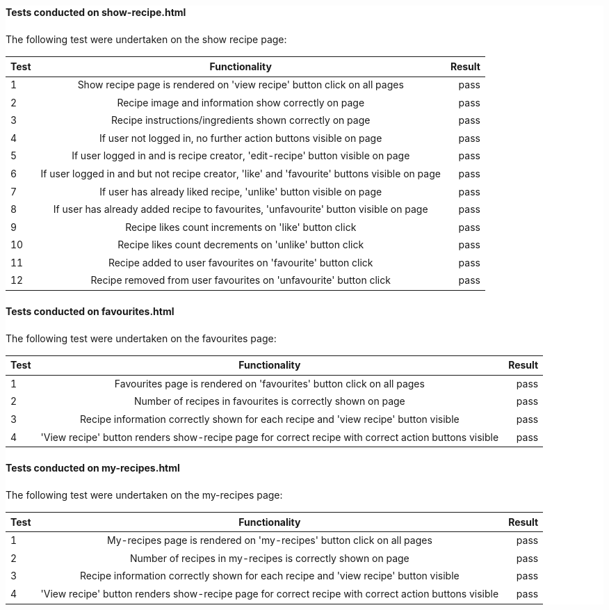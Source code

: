 #### Tests conducted on show-recipe.html

The following test were undertaken on the show recipe page:

| Test  |      Functionality                                                                            | Result |
|-------|   :-----------------------:                                                                   |------:|
| 1     |  Show recipe page is rendered on 'view recipe' button click on all pages                      | pass |
| 2     |  Recipe image and information show correctly on page                                          | pass |
| 3     |  Recipe instructions/ingredients shown correctly on page                                      | pass |
| 4     |  If user not logged in, no further action buttons visible on page                             | pass |
| 5     |  If user logged in and is recipe creator, 'edit-recipe' button visible on page                | pass |
| 6     |  If user logged in and but not recipe creator, 'like' and 'favourite' buttons visible on page | pass |
| 7     |  If user has already liked recipe, 'unlike' button visible on page                            | pass |
| 8     |  If user has already added recipe to favourites, 'unfavourite' button visible on page         | pass |
| 9     |  Recipe likes count increments on 'like' button click                                         | pass |
| 10    |  Recipe likes count decrements on 'unlike' button click                                       | pass |
| 11    |  Recipe added to user favourites on 'favourite' button click                                  | pass |
| 12    |  Recipe removed from user favourites on 'unfavourite' button click                            | pass |

#### Tests conducted on favourites.html

The following test were undertaken on the favourites page:

| Test  |      Functionality                                                                                    | Result |
|-------|   :-----------------------:                                                                           |------:|
| 1     |  Favourites page is rendered on 'favourites' button click on all pages                                | pass |
| 2     |  Number of recipes in favourites is correctly shown on page                                           | pass |
| 3     |  Recipe information correctly shown for each recipe and 'view recipe' button visible                  | pass |
| 4     |  'View recipe' button renders show-recipe page for correct recipe with correct action buttons visible | pass |

#### Tests conducted on my-recipes.html

The following test were undertaken on the my-recipes page:

| Test  |      Functionality                                                                                    | Result |
|-------|   :-----------------------:                                                                           |------:|
| 1     |  My-recipes page is rendered on 'my-recipes' button click on all pages                                | pass |
| 2     |  Number of recipes in my-recipes is correctly shown on page                                           | pass |
| 3     |  Recipe information correctly shown for each recipe and 'view recipe' button visible                  | pass |
| 4     |  'View recipe' button renders show-recipe page for correct recipe with correct action buttons visible | pass |
